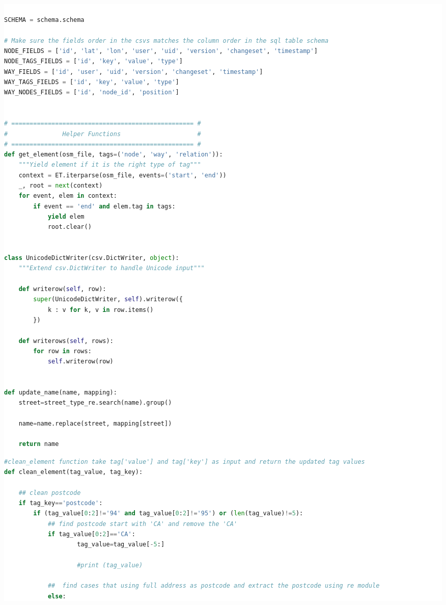 ```python

SCHEMA = schema.schema

# Make sure the fields order in the csvs matches the column order in the sql table schema
NODE_FIELDS = ['id', 'lat', 'lon', 'user', 'uid', 'version', 'changeset', 'timestamp']
NODE_TAGS_FIELDS = ['id', 'key', 'value', 'type']
WAY_FIELDS = ['id', 'user', 'uid', 'version', 'changeset', 'timestamp']
WAY_TAGS_FIELDS = ['id', 'key', 'value', 'type']
WAY_NODES_FIELDS = ['id', 'node_id', 'position']


# ================================================== #
#               Helper Functions                     #
# ================================================== #
def get_element(osm_file, tags=('node', 'way', 'relation')):
    """Yield element if it is the right type of tag"""
    context = ET.iterparse(osm_file, events=('start', 'end'))
    _, root = next(context)
    for event, elem in context:
        if event == 'end' and elem.tag in tags:
            yield elem
            root.clear()


class UnicodeDictWriter(csv.DictWriter, object):
    """Extend csv.DictWriter to handle Unicode input"""

    def writerow(self, row):
        super(UnicodeDictWriter, self).writerow({
            k : v for k, v in row.items()
        })

    def writerows(self, rows):
        for row in rows:
            self.writerow(row)


def update_name(name, mapping):
    street=street_type_re.search(name).group()

    name=name.replace(street, mapping[street])

    return name

```


```python
#clean_element function take tag['value'] and tag['key'] as input and return the updated tag values 
def clean_element(tag_value, tag_key):
    
    ## clean postcode 
    if tag_key=='postcode':
        if (tag_value[0:2]!='94' and tag_value[0:2]!='95') or (len(tag_value)!=5):
            ## find postcode start with 'CA' and remove the 'CA' 
            if tag_value[0:2]=='CA': 
                    tag_value=tag_value[-5:]
     
                    #print (tag_value)
                            
            ##  find cases that using full address as postcode and extract the postcode using re module
            else:
```